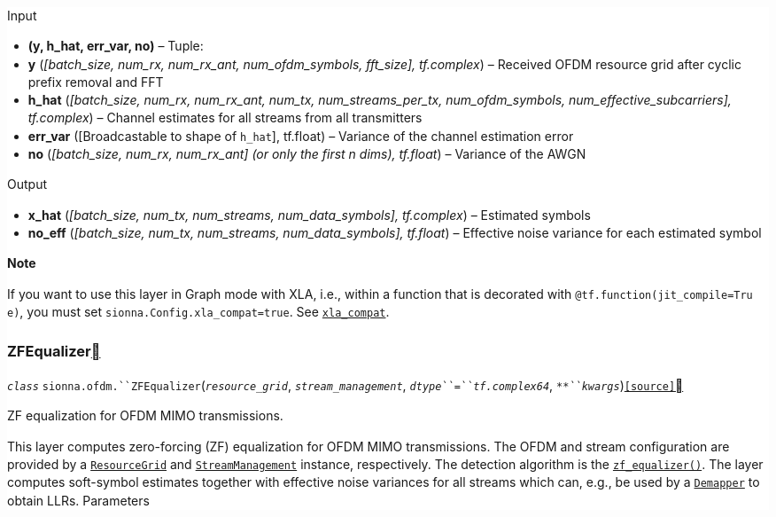 
Input
 
- **(y, h_hat, err_var, no)** – Tuple:
- **y** (<em>[batch_size, num_rx, num_rx_ant, num_ofdm_symbols, fft_size], tf.complex</em>) – Received OFDM resource grid after cyclic prefix removal and FFT
- **h_hat** (<em>[batch_size, num_rx, num_rx_ant, num_tx, num_streams_per_tx, num_ofdm_symbols, num_effective_subcarriers], tf.complex</em>) – Channel estimates for all streams from all transmitters
- **err_var** ([Broadcastable to shape of `h_hat`], tf.float) – Variance of the channel estimation error
- **no** (<em>[batch_size, num_rx, num_rx_ant] (or only the first n dims), tf.float</em>) – Variance of the AWGN


Output
 
- **x_hat** (<em>[batch_size, num_tx, num_streams, num_data_symbols], tf.complex</em>) – Estimated symbols
- **no_eff** (<em>[batch_size, num_tx, num_streams, num_data_symbols], tf.float</em>) – Effective noise variance for each estimated symbol




**Note**
    
If you want to use this layer in Graph mode with XLA, i.e., within
a function that is decorated with `@tf.function(jit_compile=True)`,
you must set `sionna.Config.xla_compat=true`.
See <a class="reference internal" href="config.html#sionna.Config.xla_compat" title="sionna.Config.xla_compat">`xla_compat`</a>.

### ZFEqualizer<a class="headerlink" href="https://nvlabs.github.io/sionna/api/ofdm.html#zfequalizer" title="Permalink to this headline"></a>

<em class="property">`class` </em>`sionna.ofdm.``ZFEqualizer`(<em class="sig-param">`resource_grid`</em>, <em class="sig-param">`stream_management`</em>, <em class="sig-param">`dtype``=``tf.complex64`</em>, <em class="sig-param">`**``kwargs`</em>)<a class="reference internal" href="../_modules/sionna/ofdm/equalization.html#ZFEqualizer">`[source]`</a><a class="headerlink" href="https://nvlabs.github.io/sionna/api/ofdm.html#sionna.ofdm.ZFEqualizer" title="Permalink to this definition"></a>
    
ZF equalization for OFDM MIMO transmissions.
    
This layer computes zero-forcing (ZF) equalization
for OFDM MIMO transmissions. The OFDM and stream configuration are provided
by a <a class="reference internal" href="https://nvlabs.github.io/sionna/api/ofdm.html#sionna.ofdm.ResourceGrid" title="sionna.ofdm.ResourceGrid">`ResourceGrid`</a> and
<a class="reference internal" href="mimo.html#sionna.mimo.StreamManagement" title="sionna.mimo.StreamManagement">`StreamManagement`</a> instance, respectively. The
detection algorithm is the <a class="reference internal" href="mimo.html#sionna.mimo.zf_equalizer" title="sionna.mimo.zf_equalizer">`zf_equalizer()`</a>. The layer
computes soft-symbol estimates together with effective noise variances
for all streams which can, e.g., be used by a
<a class="reference internal" href="mapping.html#sionna.mapping.Demapper" title="sionna.mapping.Demapper">`Demapper`</a> to obtain LLRs.
Parameters
 